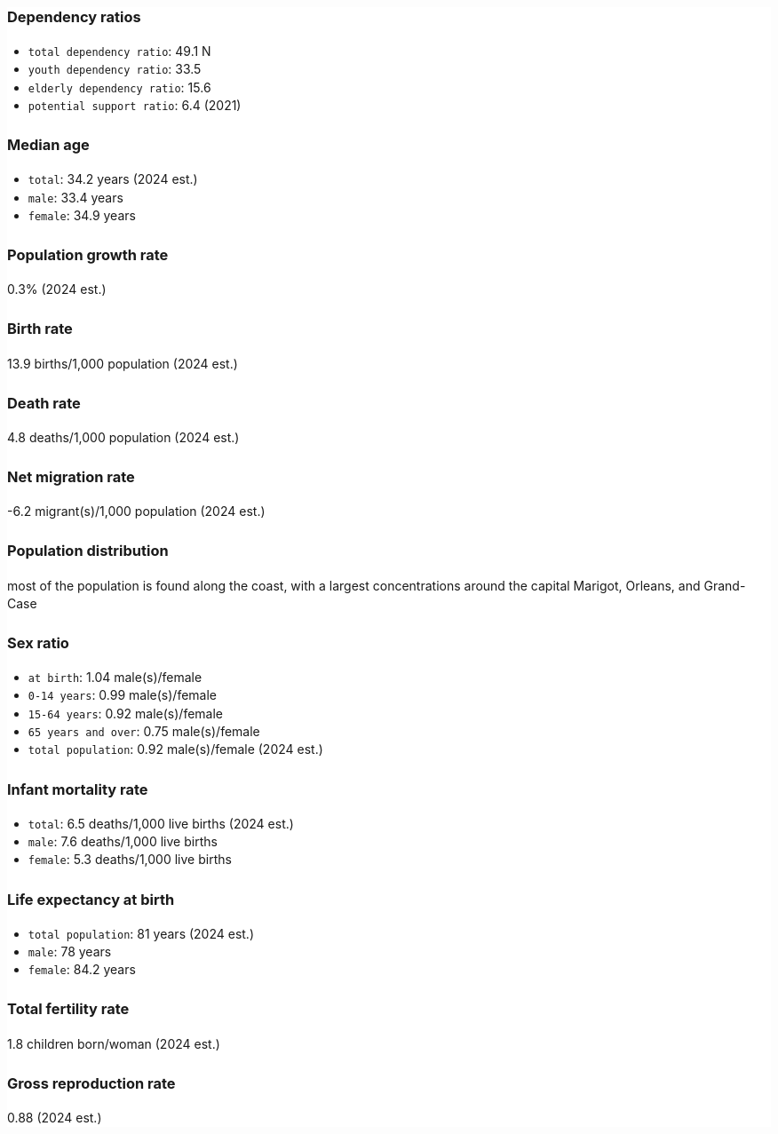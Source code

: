 ### Dependency ratios
- `total dependency ratio`: 49.1 N
- `youth dependency ratio`: 33.5
- `elderly dependency ratio`: 15.6
- `potential support ratio`: 6.4 (2021)

### Median age
- `total`: 34.2 years (2024 est.)
- `male`: 33.4 years
- `female`: 34.9 years

### Population growth rate
0.3% (2024 est.)

### Birth rate
13.9 births/1,000 population (2024 est.)

### Death rate
4.8 deaths/1,000 population (2024 est.)

### Net migration rate
-6.2 migrant(s)/1,000 population (2024 est.)

### Population distribution
most of the population is found along the coast, with a largest concentrations around the capital Marigot, Orleans, and Grand-Case

### Sex ratio
- `at birth`: 1.04 male(s)/female
- `0-14 years`: 0.99 male(s)/female
- `15-64 years`: 0.92 male(s)/female
- `65 years and over`: 0.75 male(s)/female
- `total population`: 0.92 male(s)/female (2024 est.)

### Infant mortality rate
- `total`: 6.5 deaths/1,000 live births (2024 est.)
- `male`: 7.6 deaths/1,000 live births
- `female`: 5.3 deaths/1,000 live births

### Life expectancy at birth
- `total population`: 81 years (2024 est.)
- `male`: 78 years
- `female`: 84.2 years

### Total fertility rate
1.8 children born/woman (2024 est.)

### Gross reproduction rate
0.88 (2024 est.)
